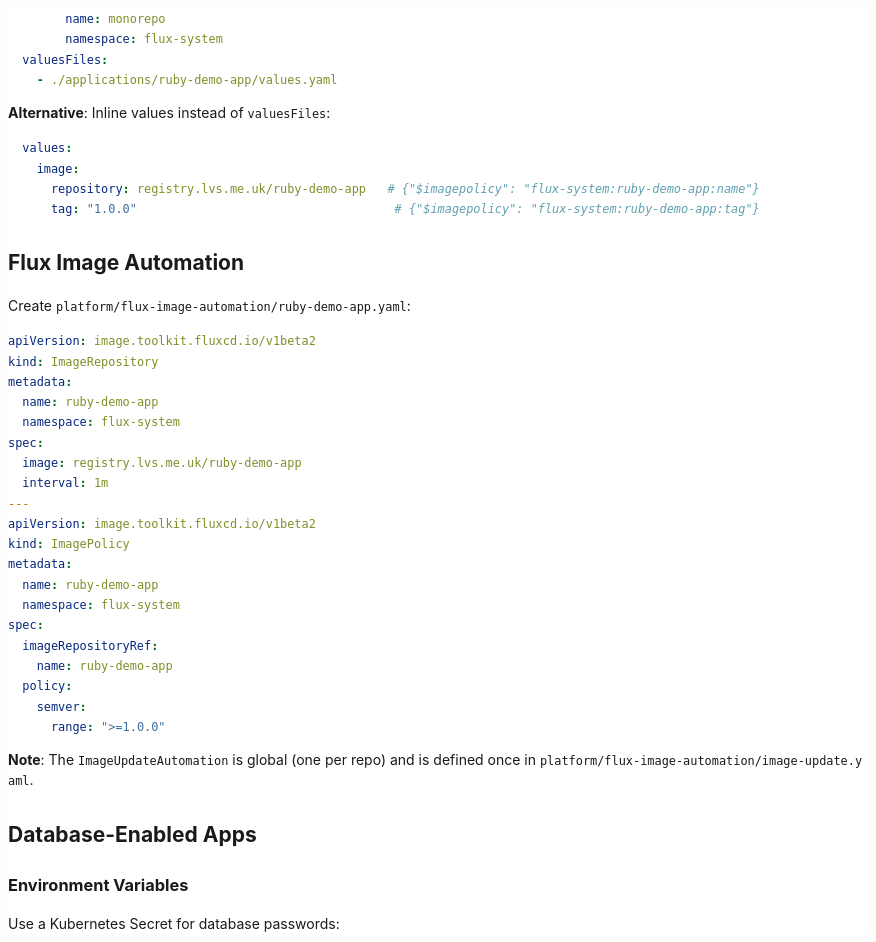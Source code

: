```yaml
        name: monorepo
        namespace: flux-system
  valuesFiles:
    - ./applications/ruby-demo-app/values.yaml
```

**Alternative**: Inline values instead of `valuesFiles`:

```yaml
  values:
    image:
      repository: registry.lvs.me.uk/ruby-demo-app   # {"$imagepolicy": "flux-system:ruby-demo-app:name"}
      tag: "1.0.0"                                    # {"$imagepolicy": "flux-system:ruby-demo-app:tag"}
```

## Flux Image Automation

Create `platform/flux-image-automation/ruby-demo-app.yaml`:

```yaml
apiVersion: image.toolkit.fluxcd.io/v1beta2
kind: ImageRepository
metadata:
  name: ruby-demo-app
  namespace: flux-system
spec:
  image: registry.lvs.me.uk/ruby-demo-app
  interval: 1m
---
apiVersion: image.toolkit.fluxcd.io/v1beta2
kind: ImagePolicy
metadata:
  name: ruby-demo-app
  namespace: flux-system
spec:
  imageRepositoryRef:
    name: ruby-demo-app
  policy:
    semver:
      range: ">=1.0.0"
```

**Note**: The `ImageUpdateAutomation` is global (one per repo) and is defined once in `platform/flux-image-automation/image-update.yaml`.

## Database-Enabled Apps

### Environment Variables

Use a Kubernetes Secret for database passwords:
